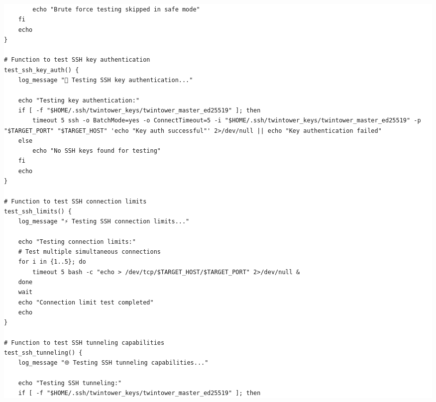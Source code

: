 ```
        echo "Brute force testing skipped in safe mode"
    fi
    echo
}

# Function to test SSH key authentication
test_ssh_key_auth() {
    log_message "🔐 Testing SSH key authentication..."
    
    echo "Testing key authentication:"
    if [ -f "$HOME/.ssh/twintower_keys/twintower_master_ed25519" ]; then
        timeout 5 ssh -o BatchMode=yes -o ConnectTimeout=5 -i "$HOME/.ssh/twintower_keys/twintower_master_ed25519" -p "$TARGET_PORT" "$TARGET_HOST" 'echo "Key auth successful"' 2>/dev/null || echo "Key authentication failed"
    else
        echo "No SSH keys found for testing"
    fi
    echo
}

# Function to test SSH connection limits
test_ssh_limits() {
    log_message "⚡ Testing SSH connection limits..."
    
    echo "Testing connection limits:"
    # Test multiple simultaneous connections
    for i in {1..5}; do
        timeout 5 bash -c "echo > /dev/tcp/$TARGET_HOST/$TARGET_PORT" 2>/dev/null &
    done
    wait
    echo "Connection limit test completed"
    echo
}

# Function to test SSH tunneling capabilities
test_ssh_tunneling() {
    log_message "🌐 Testing SSH tunneling capabilities..."
    
    echo "Testing SSH tunneling:"
    if [ -f "$HOME/.ssh/twintower_keys/twintower_master_ed25519" ]; then
